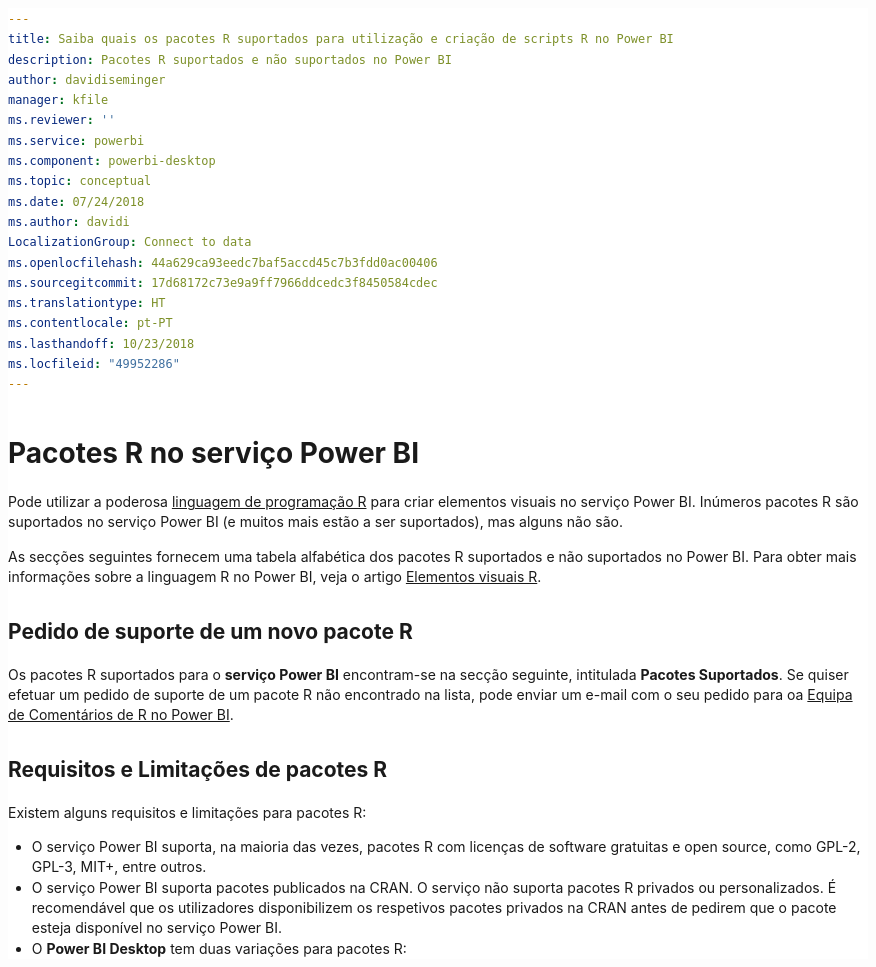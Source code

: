 ```yaml
---
title: Saiba quais os pacotes R suportados para utilização e criação de scripts R no Power BI
description: Pacotes R suportados e não suportados no Power BI
author: davidiseminger
manager: kfile
ms.reviewer: ''
ms.service: powerbi
ms.component: powerbi-desktop
ms.topic: conceptual
ms.date: 07/24/2018
ms.author: davidi
LocalizationGroup: Connect to data
ms.openlocfilehash: 44a629ca93eedc7baf5accd45c7b3fdd0ac00406
ms.sourcegitcommit: 17d68172c73e9a9ff7966ddcedc3f8450584cdec
ms.translationtype: HT
ms.contentlocale: pt-PT
ms.lasthandoff: 10/23/2018
ms.locfileid: "49952286"
---
```

# <a name="r-packages-in-the-power-bi-service"></a>Pacotes R no serviço Power BI
Pode utilizar a poderosa [linguagem de programação R](https://www.r-project.org/) para criar elementos visuais no serviço Power BI. Inúmeros pacotes R são suportados no serviço Power BI (e muitos mais estão a ser suportados), mas alguns não são.

As secções seguintes fornecem uma tabela alfabética dos pacotes R suportados e não suportados no Power BI. Para obter mais informações sobre a linguagem R no Power BI, veja o artigo [Elementos visuais R](visuals/service-r-visuals.md).

## <a name="request-support-for-a-new-r-package"></a>Pedido de suporte de um novo pacote R
Os pacotes R suportados para o **serviço Power BI** encontram-se na secção seguinte, intitulada **Pacotes Suportados**. Se quiser efetuar um pedido de suporte de um pacote R não encontrado na lista, pode enviar um e-mail com o seu pedido para oa [Equipa de Comentários de R no Power BI](mailto:rinpbifb@microsoft.com).

## <a name="requirements-and-limitations-of-r-packages"></a>Requisitos e Limitações de pacotes R
Existem alguns requisitos e limitações para pacotes R:

* O serviço Power BI suporta, na maioria das vezes, pacotes R com licenças de software gratuitas e open source, como GPL-2, GPL-3, MIT+, entre outros.
* O serviço Power BI suporta pacotes publicados na CRAN. O serviço não suporta pacotes R privados ou personalizados. É recomendável que os utilizadores disponibilizem os respetivos pacotes privados na CRAN antes de pedirem que o pacote esteja disponível no serviço Power BI.
* O **Power BI Desktop** tem duas variações para pacotes R:
